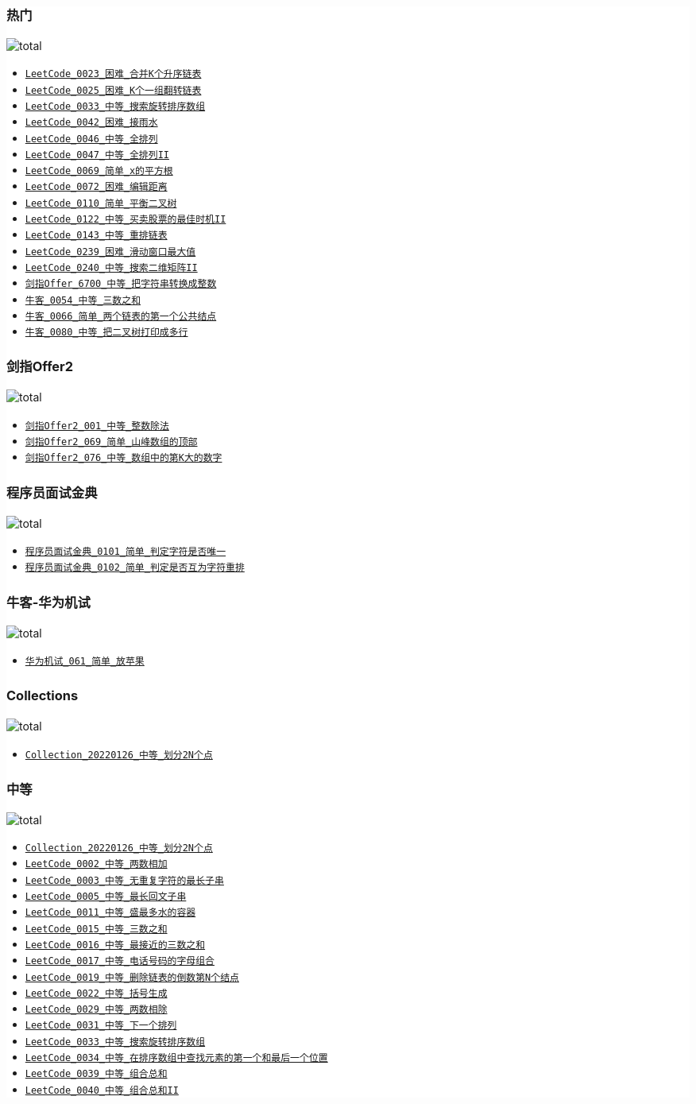 ### 热门
![total](https://img.shields.io/static/v1?label=total&message=17&label_color=gray&color=blue&style=flat-square)
- [`LeetCode_0023_困难_合并K个升序链表`](problems/2022/10/LeetCode_0023_困难_合并K个升序链表.md)
- [`LeetCode_0025_困难_K个一组翻转链表`](problems/2022/02/LeetCode_0025_困难_K个一组翻转链表.md)
- [`LeetCode_0033_中等_搜索旋转排序数组`](problems/2021/10/LeetCode_0033_中等_搜索旋转排序数组.md)
- [`LeetCode_0042_困难_接雨水`](problems/2021/10/LeetCode_0042_困难_接雨水.md)
- [`LeetCode_0046_中等_全排列`](problems/2022/10/LeetCode_0046_中等_全排列.md)
- [`LeetCode_0047_中等_全排列II`](problems/2022/10/LeetCode_0047_中等_全排列II.md)
- [`LeetCode_0069_简单_x的平方根`](problems/2022/10/LeetCode_0069_简单_x的平方根.md)
- [`LeetCode_0072_困难_编辑距离`](problems/2022/06/LeetCode_0072_困难_编辑距离.md)
- [`LeetCode_0110_简单_平衡二叉树`](problems/2022/09/LeetCode_0110_简单_平衡二叉树.md)
- [`LeetCode_0122_中等_买卖股票的最佳时机II`](problems/2022/06/LeetCode_0122_中等_买卖股票的最佳时机II.md)
- [`LeetCode_0143_中等_重排链表`](problems/2022/06/LeetCode_0143_中等_重排链表.md)
- [`LeetCode_0239_困难_滑动窗口最大值`](problems/2022/10/LeetCode_0239_困难_滑动窗口最大值.md)
- [`LeetCode_0240_中等_搜索二维矩阵II`](problems/2022/07/LeetCode_0240_中等_搜索二维矩阵II.md)
- [`剑指Offer_6700_中等_把字符串转换成整数`](problems/2022/01/剑指Offer_6700_中等_把字符串转换成整数.md)
- [`牛客_0054_中等_三数之和`](problems/2022/03/牛客_0054_中等_三数之和.md)
- [`牛客_0066_简单_两个链表的第一个公共结点`](problems/2022/03/牛客_0066_简单_两个链表的第一个公共结点.md)
- [`牛客_0080_中等_把二叉树打印成多行`](problems/2022/03/牛客_0080_中等_把二叉树打印成多行.md)

### 剑指Offer2
![total](https://img.shields.io/static/v1?label=total&message=3&label_color=gray&color=blue&style=flat-square)
- [`剑指Offer2_001_中等_整数除法`](problems/2022/09/剑指Offer2_001_中等_整数除法.md)
- [`剑指Offer2_069_简单_山峰数组的顶部`](problems/2022/09/剑指Offer2_069_简单_山峰数组的顶部.md)
- [`剑指Offer2_076_中等_数组中的第K大的数字`](problems/2022/09/剑指Offer2_076_中等_数组中的第K大的数字.md)

### 程序员面试金典
![total](https://img.shields.io/static/v1?label=total&message=2&label_color=gray&color=blue&style=flat-square)
- [`程序员面试金典_0101_简单_判定字符是否唯一`](problems/2022/09/程序员面试金典_0101_简单_判定字符是否唯一.md)
- [`程序员面试金典_0102_简单_判定是否互为字符重排`](problems/2022/09/程序员面试金典_0102_简单_判定是否互为字符重排.md)

### 牛客-华为机试
![total](https://img.shields.io/static/v1?label=total&message=1&label_color=gray&color=blue&style=flat-square)
- [`华为机试_061_简单_放苹果`](problems/2022/05/华为机试_061_简单_放苹果.md)

### Collections
![total](https://img.shields.io/static/v1?label=total&message=1&label_color=gray&color=blue&style=flat-square)
- [`Collection_20220126_中等_划分2N个点`](problems/2022/01/Collection_20220126_中等_划分2N个点.md)

### 中等
![total](https://img.shields.io/static/v1?label=total&message=150&label_color=gray&color=blue&style=flat-square)
- [`Collection_20220126_中等_划分2N个点`](problems/2022/01/Collection_20220126_中等_划分2N个点.md)
- [`LeetCode_0002_中等_两数相加`](problems/2021/10/LeetCode_0002_中等_两数相加.md)
- [`LeetCode_0003_中等_无重复字符的最长子串`](problems/2022/02/LeetCode_0003_中等_无重复字符的最长子串.md)
- [`LeetCode_0005_中等_最长回文子串`](problems/2021/10/LeetCode_0005_中等_最长回文子串.md)
- [`LeetCode_0011_中等_盛最多水的容器`](problems/2021/10/LeetCode_0011_中等_盛最多水的容器.md)
- [`LeetCode_0015_中等_三数之和`](problems/2021/10/LeetCode_0015_中等_三数之和.md)
- [`LeetCode_0016_中等_最接近的三数之和`](problems/2021/10/LeetCode_0016_中等_最接近的三数之和.md)
- [`LeetCode_0017_中等_电话号码的字母组合`](problems/2022/10/LeetCode_0017_中等_电话号码的字母组合.md)
- [`LeetCode_0019_中等_删除链表的倒数第N个结点`](problems/2022/01/LeetCode_0019_中等_删除链表的倒数第N个结点.md)
- [`LeetCode_0022_中等_括号生成`](problems/2022/10/LeetCode_0022_中等_括号生成.md)
- [`LeetCode_0029_中等_两数相除`](problems/2021/10/LeetCode_0029_中等_两数相除.md)
- [`LeetCode_0031_中等_下一个排列`](problems/2022/10/LeetCode_0031_中等_下一个排列.md)
- [`LeetCode_0033_中等_搜索旋转排序数组`](problems/2021/10/LeetCode_0033_中等_搜索旋转排序数组.md)
- [`LeetCode_0034_中等_在排序数组中查找元素的第一个和最后一个位置`](problems/2022/10/LeetCode_0034_中等_在排序数组中查找元素的第一个和最后一个位置.md)
- [`LeetCode_0039_中等_组合总和`](problems/2022/10/LeetCode_0039_中等_组合总和.md)
- [`LeetCode_0040_中等_组合总和II`](problems/2022/10/LeetCode_0040_中等_组合总和II.md)